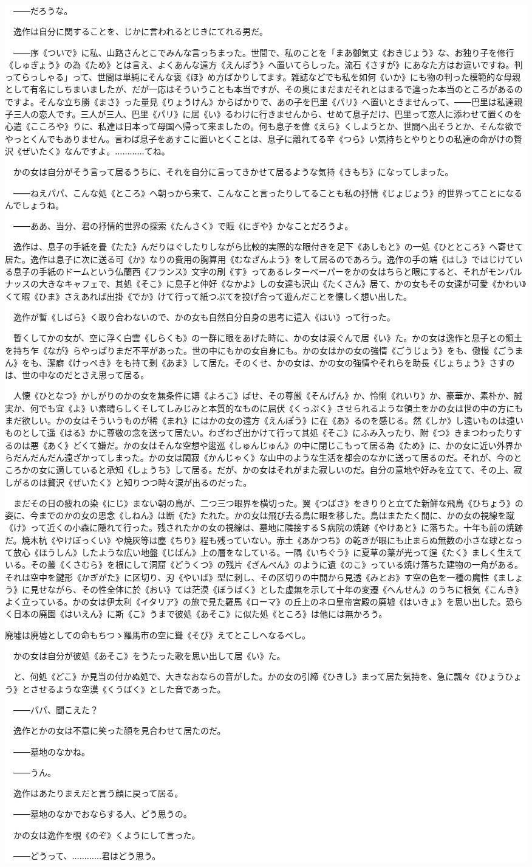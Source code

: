 　――だろうな。

　逸作は自分に関することを、じかに言われるとじきにてれる男だ。

　――序《ついで》に私、山路さんとこでみんな言っちまった。世間で、私のことを「まあ御気丈《おきじょう》な、お独り子を修行《しゅぎょう》の為《ため》とは言え、よくあんな遠方《えんぽう》へ置いてらしった。流石《さすが》にあなた方はお違いですね。判ってらっしゃる」って、世間は単純にそんな褒《ほ》め方ばかりしてます。雑誌などでも私を如何《いか》にも物の判った模範的な母親として有名にしちまいましたが、だが一応はそういうことも本当ですが、その奥にまだまだそれとはまるで違った本当のところがあるのですよ。そんな立ち勝《まさ》った量見《りょうけん》からばかりで、あの子を巴里《パリ》へ置いときませんって、――巴里は私達親子三人の恋人です。三人が三人、巴里《パリ》に居《い》るわけに行きませんから、せめて息子だけ、巴里って恋人に添わせて置くのを心遣《こころや》りに、私達は日本って母国へ帰って来ましたの。何も息子を偉《えら》くしようとか、世間へ出そうとか、そんな欲でやっとくんでもありません。言わば息子をあすこに置いとくことは、息子に離れてる辛《つら》い気持ちとやりとりの私達の命がけの贅沢《ぜいたく》なんですよ。…………てね。

　かの女は自分がそう言って居るうちに、それを自分に言ってきかせて居るような気持《きもち》になってしまった。

　――ねえパパ、こんな処《ところ》へ朝っから来て、こんなこと言ったりしてることも私の抒情《じょじょう》的世界ってことになるんでしょうね。

　――ああ、当分、君の抒情的世界の探索《たんさく》で賑《にぎや》かなことだろうよ。

　逸作は、息子の手紙を畳《たた》んだりほぐしたりしながら比較的実際的な眼付きを足下《あしもと》の一処《ひとところ》へ寄せて居た。逸作は息子に次に送る可《か》なりの費用の胸算用《むなざんよう》をして居るのであろう。逸作の手の端《はし》ではじけている息子の手紙のドームという仏蘭西《フランス》文字の刷《す》ってあるレターペーパーをかの女はちらと眼にすると、それがモンパルナッスの大きなキャフェで、其処《そこ》に息子と仲好《なかよ》しの女達も沢山《たくさん》居て、かの女もその女達が可愛《かわい》くて暇《ひま》さえあれば出掛《でか》けて行って紙つぶてを投げ合って遊んだことを懐しく想い出した。

　逸作が暫《しばら》く取り合わないので、かの女も自然自分自身の思考に這入《はい》って行った。

　暫くしてかの女が、空に浮く白雲《しらくも》の一群に眼をあげた時に、かの女は涙ぐんで居《い》た。かの女は逸作と息子との領土を持ち乍《なが》らやっぱりまだ不平があった。世の中にもかの女自身にも。かの女はかの女の強情《ごうじょう》をも、傲慢《ごうまん》をも、潔癖《けっぺき》をも持て剰《あま》して居た。そのくせ、かの女は、かの女の強情やそれらを助長《じょちょう》さすのは、世の中なのだとさえ思って居る。

　人懐《ひとなつ》かしがりのかの女を無条件に嬉《よろこ》ばせ、その尊厳《そんげん》か、怜悧《れいり》か、豪華か、素朴か、誠実か、何でも宜《よ》い素晴らしくそしてしみじみと本質的なものに屈伏《くっぷく》させられるような領土をかの女は世の中の方にもまだ欲しい。かの女はそういうものが稀《まれ》にはかの女の遠方《えんぽう》に在《あ》るのを感じる。然《しか》し遠いものは遠いものとして遥《はる》かに尊敬の念を送って居たい。わざわざ出かけて行って其処《そこ》にふみ入ったり、附《つ》きまつわったりするのは悪《あく》どくて嫌だ。かの女はそんな空想や逡巡《しゅんじゅん》の中に閉じこもって居る為《ため》に、かの女に近い外界からだんだんだん遠ざかってしまった。かの女は閑寂《かんじゃく》な山中のような生活を都会のなかに送って居るのだ。それが、今のところかの女に適していると承知《しょうち》して居る。だが、かの女はそれがまた寂しいのだ。自分の意地や好みを立てて、その上、寂しがるのは贅沢《ぜいたく》と知りつつ時々涙が出るのだった。

　まだその日の疲れの染《にじ》まない朝の鳥が、二つ三つ眼界を横切った。翼《つばさ》をきりりと立てた新鮮な飛鳥《ひちょう》の姿に、今までのかの女の思念《しねん》は断《た》たれた。かの女は飛び去る鳥に眼を移した。鳥はまたたく間に、かの女の視線を蹴《け》って近くの小森に隠れて行った。残されたかの女の視線は、墓地に隣接するＳ病院の焼跡《やけあと》に落ちた。十年も前の焼跡だ。焼木杭《やけぼっくい》や焼灰等は塵《ちり》程も残っていない。赤土《あかつち》の乾きが眼にも止まらぬ無数の小さな球となって放心《ほうしん》したような広い地盤《じばん》上の層をなしている。一隅《いちぐう》に夏草の葉が光って逞《たく》ましく生えている。その叢《くさむら》を根にして洞窟《どうくつ》の残片《ざんぺん》のように遺《のこ》っている焼け落ちた建物の一角がある。それは空中を鍵形《かぎがた》に区切り、刃《やいば》型に刺し、その区切りの中間から見透《みとお》す空の色を一種の魔性《ましょう》に見せながら、その性全体に於《おい》ては茫漠《ぼうばく》とした虚無を示して十年の変遷《へんせん》のうちに根気《こんき》よく立っている。かの女は伊太利《イタリア》の旅で見た羅馬《ローマ》の丘上のネロ皇帝宮殿の廃墟《はいきょ》を思い出した。恐らく日本の廃園《はいえん》に斯《こ》うまで彼処《あそこ》に似た処《ところ》は他には無かろう。

廃墟は廃墟としての命もちつゝ羅馬市の空に聳《そび》えてとこしへなるべし。

　かの女は自分が彼処《あそこ》をうたった歌を思い出して居《い》た。

　と、何処《どこ》か見当の付かぬ処で、大きなおならの音がした。かの女の引締《ひきし》まって居た気持を、急に飄々《ひょうひょう》とさせるような空漠《くうばく》とした音であった。

　――パパ、聞こえた？

　逸作とかの女は不意に笑った顔を見合わせて居たのだ。

　――墓地のなかね。

　――うん。

　逸作はあたりまえだと言う顔に戻って居る。

　――墓地のなかでおならする人、どう思うの。

　かの女は逸作を覗《のぞ》くようにして言った。

　――どうって、…………君はどう思う。
